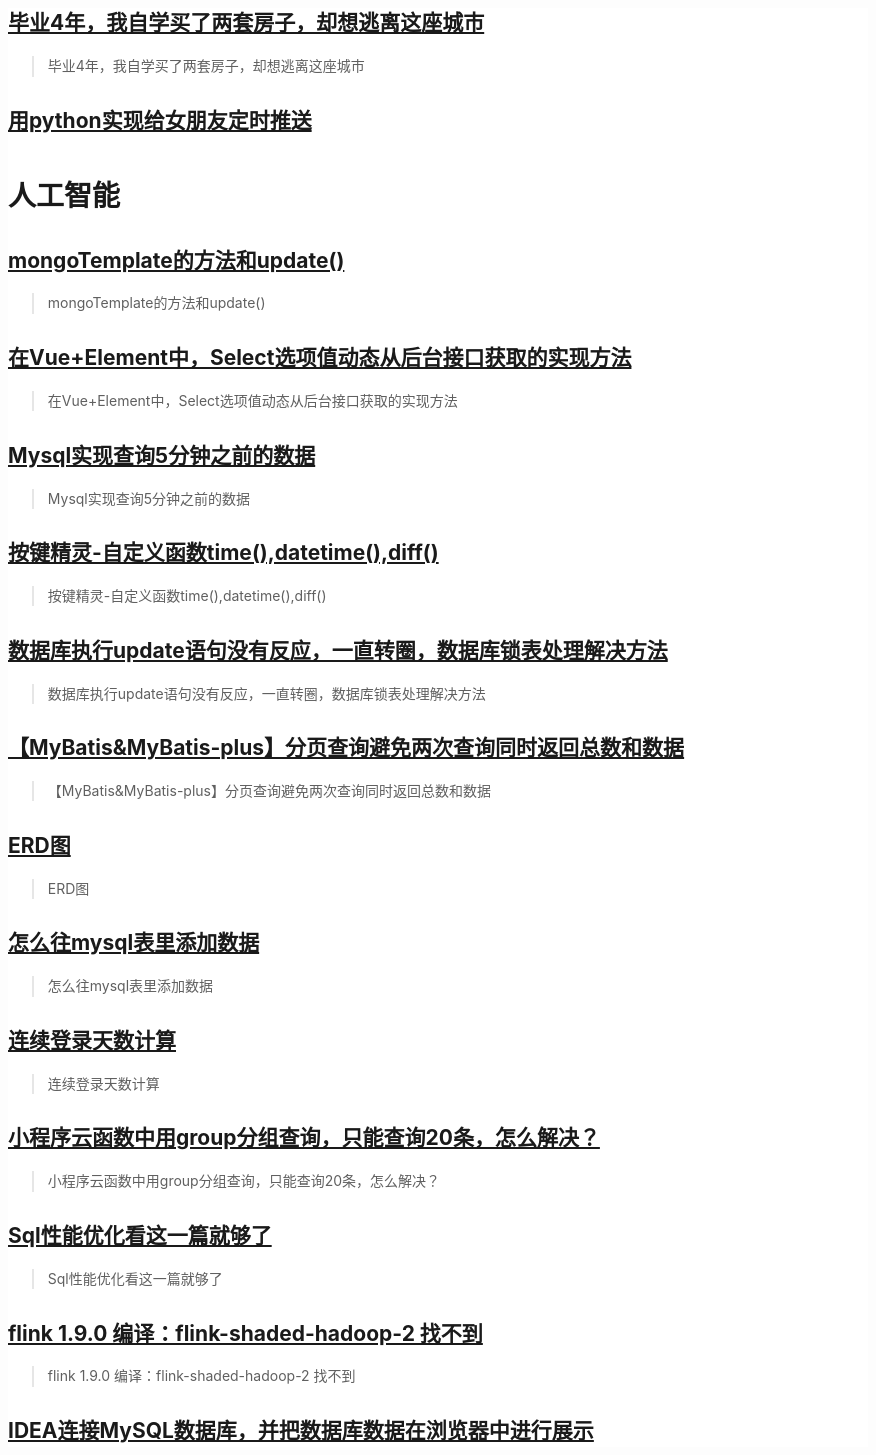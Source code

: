  ## [毕业4年，我自学买了两套房子，却想逃离这座城市](https://blog.csdn.net/weixin_39818813/article/details/106515330)
 > 毕业4年，我自学买了两套房子，却想逃离这座城市
 ## [用python实现给女朋友定时推送](https://blog.csdn.net/worrybout/article/details/106657957)
 > 
# 人工智能 
 ## [mongoTemplate的方法和update()](https://blog.csdn.net/leinminna/article/details/101277443)
 > mongoTemplate的方法和update()
 ## [在Vue+Element中，Select选项值动态从后台接口获取的实现方法](https://blog.csdn.net/DZY_12/article/details/101295167)
 > 在Vue+Element中，Select选项值动态从后台接口获取的实现方法
 ## [Mysql实现查询5分钟之前的数据](https://blog.csdn.net/Charles_lxx/article/details/101282929)
 > Mysql实现查询5分钟之前的数据
 ## [按键精灵-自定义函数time(),datetime(),diff()](https://blog.csdn.net/biao197/article/details/101313954)
 > 按键精灵-自定义函数time(),datetime(),diff()
 ## [数据库执行update语句没有反应，一直转圈，数据库锁表处理解决方法](https://blog.csdn.net/qq_32641813/article/details/101281264)
 > 数据库执行update语句没有反应，一直转圈，数据库锁表处理解决方法
 ## [【MyBatis&MyBatis-plus】分页查询避免两次查询同时返回总数和数据](https://blog.csdn.net/qgnczmnmn/article/details/101298599)
 > 【MyBatis&amp;MyBatis-plus】分页查询避免两次查询同时返回总数和数据
 ## [ERD图](https://blog.csdn.net/weixin_44682507/article/details/101289864)
 > ERD图
 ## [怎么往mysql表里添加数据](https://blog.csdn.net/weixin_39891030/article/details/101292278)
 > 怎么往mysql表里添加数据
 ## [连续登录天数计算](https://blog.csdn.net/woloqun/article/details/101280577)
 > 连续登录天数计算
 ## [小程序云函数中用group分组查询，只能查询20条，怎么解决？](https://blog.csdn.net/sage07/article/details/101291431)
 > 小程序云函数中用group分组查询，只能查询20条，怎么解决？
 ## [Sql性能优化看这一篇就够了](https://blog.csdn.net/HXNLYW/article/details/82979088)
 > Sql性能优化看这一篇就够了
 ## [flink 1.9.0 编译：flink-shaded-hadoop-2 找不到](https://blog.csdn.net/qq_21383435/article/details/101292110)
 > flink 1.9.0 编译：flink-shaded-hadoop-2 找不到
 ## [IDEA连接MySQL数据库，并把数据库数据在浏览器中进行展示](https://blog.csdn.net/qq_45012223/article/details/101265941)